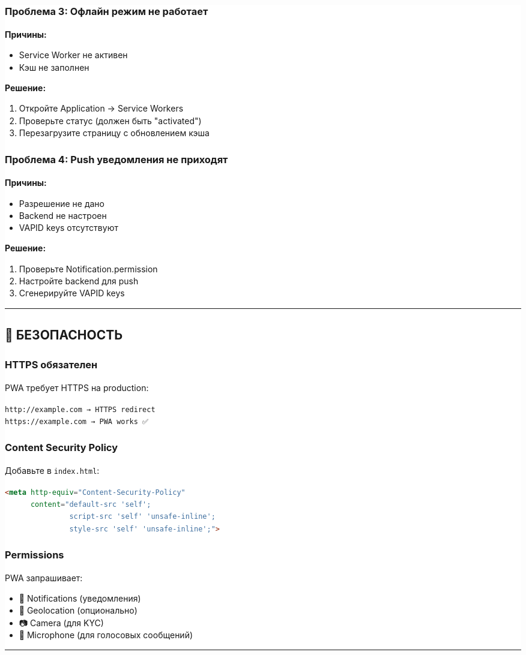 ### Проблема 3: Офлайн режим не работает

**Причины:**
- Service Worker не активен
- Кэш не заполнен

**Решение:**
1. Откройте Application → Service Workers
2. Проверьте статус (должен быть "activated")
3. Перезагрузите страницу с обновлением кэша

### Проблема 4: Push уведомления не приходят

**Причины:**
- Разрешение не дано
- Backend не настроен
- VAPID keys отсутствуют

**Решение:**
1. Проверьте Notification.permission
2. Настройте backend для push
3. Сгенерируйте VAPID keys

---

## 🔐 БЕЗОПАСНОСТЬ

### HTTPS обязателен

PWA требует HTTPS на production:
```
http://example.com → HTTPS redirect
https://example.com → PWA works ✅
```

### Content Security Policy

Добавьте в `index.html`:
```html
<meta http-equiv="Content-Security-Policy" 
      content="default-src 'self'; 
               script-src 'self' 'unsafe-inline'; 
               style-src 'self' 'unsafe-inline';">
```

### Permissions

PWA запрашивает:
- 🔔 Notifications (уведомления)
- 📍 Geolocation (опционально)
- 📷 Camera (для KYC)
- 🎤 Microphone (для голосовых сообщений)

---